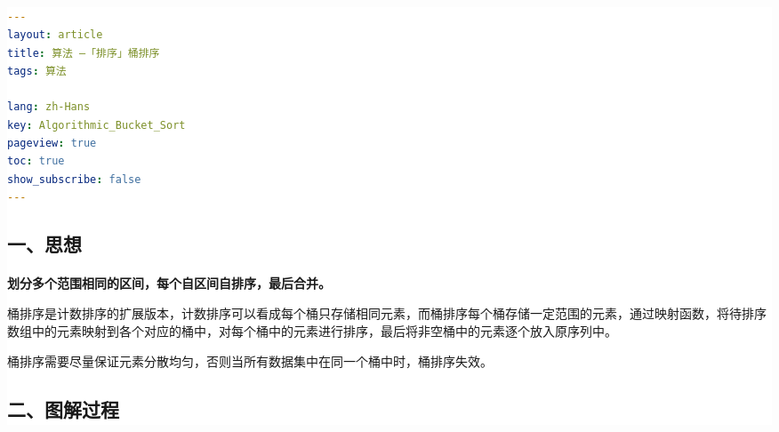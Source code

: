 ```yaml
---
layout: article
title: 算法 —「排序」桶排序
tags: 算法

lang: zh-Hans
key: Algorithmic_Bucket_Sort
pageview: true
toc: true
show_subscribe: false
---
```


## 一、思想

**划分多个范围相同的区间，每个自区间自排序，最后合并。**

桶排序是计数排序的扩展版本，计数排序可以看成每个桶只存储相同元素，而桶排序每个桶存储一定范围的元素，通过映射函数，将待排序数组中的元素映射到各个对应的桶中，对每个桶中的元素进行排序，最后将非空桶中的元素逐个放入原序列中。

桶排序需要尽量保证元素分散均匀，否则当所有数据集中在同一个桶中时，桶排序失效。

## 二、图解过程
